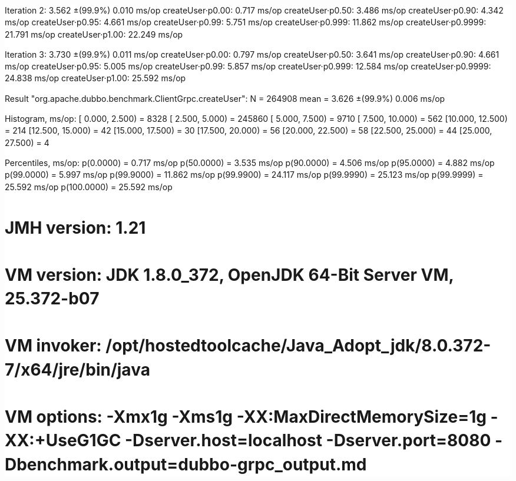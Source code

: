 Iteration   2: 3.562 ±(99.9%) 0.010 ms/op
                 createUser·p0.00:   0.717 ms/op
                 createUser·p0.50:   3.486 ms/op
                 createUser·p0.90:   4.342 ms/op
                 createUser·p0.95:   4.661 ms/op
                 createUser·p0.99:   5.751 ms/op
                 createUser·p0.999:  11.862 ms/op
                 createUser·p0.9999: 21.791 ms/op
                 createUser·p1.00:   22.249 ms/op

Iteration   3: 3.730 ±(99.9%) 0.011 ms/op
                 createUser·p0.00:   0.797 ms/op
                 createUser·p0.50:   3.641 ms/op
                 createUser·p0.90:   4.661 ms/op
                 createUser·p0.95:   5.005 ms/op
                 createUser·p0.99:   5.857 ms/op
                 createUser·p0.999:  12.584 ms/op
                 createUser·p0.9999: 24.838 ms/op
                 createUser·p1.00:   25.592 ms/op



Result "org.apache.dubbo.benchmark.ClientGrpc.createUser":
  N = 264908
  mean =      3.626 ±(99.9%) 0.006 ms/op

  Histogram, ms/op:
    [ 0.000,  2.500) = 8328 
    [ 2.500,  5.000) = 245860 
    [ 5.000,  7.500) = 9710 
    [ 7.500, 10.000) = 562 
    [10.000, 12.500) = 214 
    [12.500, 15.000) = 42 
    [15.000, 17.500) = 30 
    [17.500, 20.000) = 56 
    [20.000, 22.500) = 58 
    [22.500, 25.000) = 44 
    [25.000, 27.500) = 4 

  Percentiles, ms/op:
      p(0.0000) =      0.717 ms/op
     p(50.0000) =      3.535 ms/op
     p(90.0000) =      4.506 ms/op
     p(95.0000) =      4.882 ms/op
     p(99.0000) =      5.997 ms/op
     p(99.9000) =     11.862 ms/op
     p(99.9900) =     24.117 ms/op
     p(99.9990) =     25.123 ms/op
     p(99.9999) =     25.592 ms/op
    p(100.0000) =     25.592 ms/op


# JMH version: 1.21
# VM version: JDK 1.8.0_372, OpenJDK 64-Bit Server VM, 25.372-b07
# VM invoker: /opt/hostedtoolcache/Java_Adopt_jdk/8.0.372-7/x64/jre/bin/java
# VM options: -Xmx1g -Xms1g -XX:MaxDirectMemorySize=1g -XX:+UseG1GC -Dserver.host=localhost -Dserver.port=8080 -Dbenchmark.output=dubbo-grpc_output.md